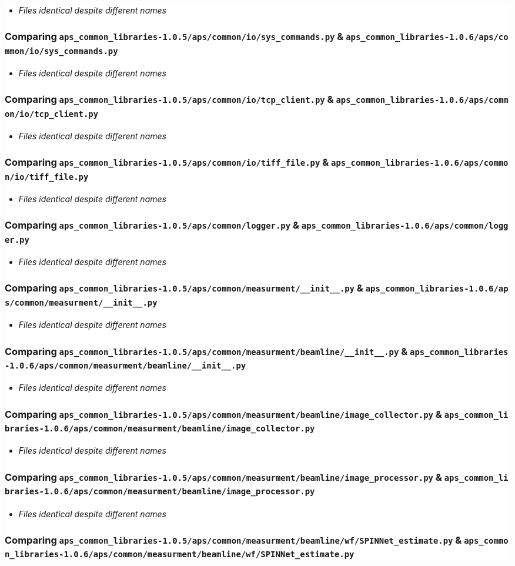  * *Files identical despite different names*

### Comparing `aps_common_libraries-1.0.5/aps/common/io/sys_commands.py` & `aps_common_libraries-1.0.6/aps/common/io/sys_commands.py`

 * *Files identical despite different names*

### Comparing `aps_common_libraries-1.0.5/aps/common/io/tcp_client.py` & `aps_common_libraries-1.0.6/aps/common/io/tcp_client.py`

 * *Files identical despite different names*

### Comparing `aps_common_libraries-1.0.5/aps/common/io/tiff_file.py` & `aps_common_libraries-1.0.6/aps/common/io/tiff_file.py`

 * *Files identical despite different names*

### Comparing `aps_common_libraries-1.0.5/aps/common/logger.py` & `aps_common_libraries-1.0.6/aps/common/logger.py`

 * *Files identical despite different names*

### Comparing `aps_common_libraries-1.0.5/aps/common/measurment/__init__.py` & `aps_common_libraries-1.0.6/aps/common/measurment/__init__.py`

 * *Files identical despite different names*

### Comparing `aps_common_libraries-1.0.5/aps/common/measurment/beamline/__init__.py` & `aps_common_libraries-1.0.6/aps/common/measurment/beamline/__init__.py`

 * *Files identical despite different names*

### Comparing `aps_common_libraries-1.0.5/aps/common/measurment/beamline/image_collector.py` & `aps_common_libraries-1.0.6/aps/common/measurment/beamline/image_collector.py`

 * *Files identical despite different names*

### Comparing `aps_common_libraries-1.0.5/aps/common/measurment/beamline/image_processor.py` & `aps_common_libraries-1.0.6/aps/common/measurment/beamline/image_processor.py`

 * *Files identical despite different names*

### Comparing `aps_common_libraries-1.0.5/aps/common/measurment/beamline/wf/SPINNet_estimate.py` & `aps_common_libraries-1.0.6/aps/common/measurment/beamline/wf/SPINNet_estimate.py`
